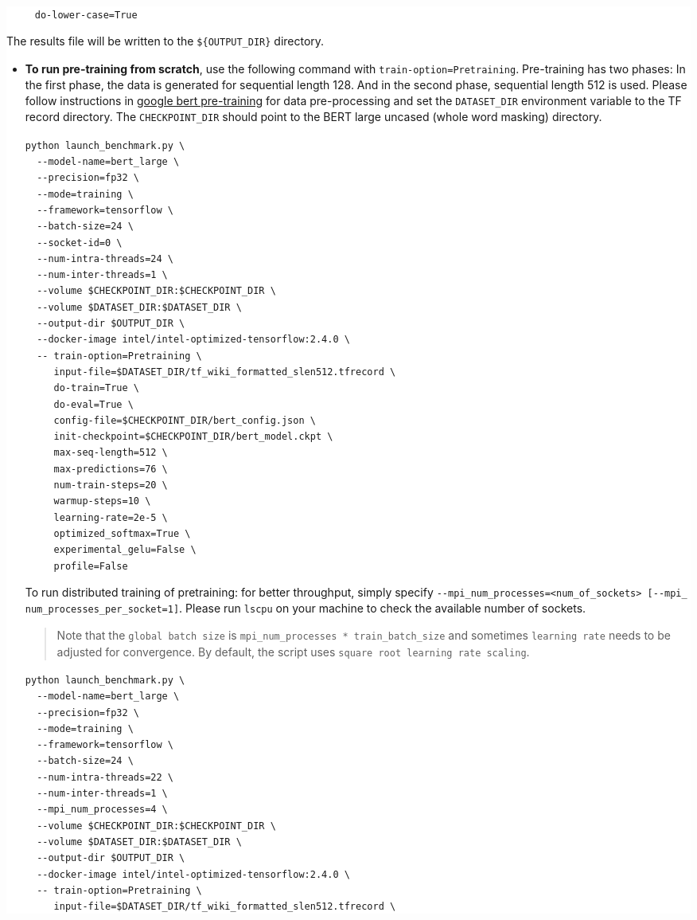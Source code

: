   ```
       do-lower-case=True
  ```
  The results file will be written to the `${OUTPUT_DIR}` directory.
* **To run pre-training from scratch**, use the following command with
  `train-option=Pretraining`. Pre-training has two phases:
  In the first phase, the data is generated for sequential length 128.
  And in the second phase, sequential length 512 is used.
  Please follow instructions in [google bert pre-training](https://github.com/google-research/bert#pre-training-with-bert)
  for data pre-processing and set the `DATASET_DIR` environment variable
  to the TF record directory. The `CHECKPOINT_DIR` should point to the
  BERT large uncased (whole word masking) directory.
  ```
  python launch_benchmark.py \
    --model-name=bert_large \
    --precision=fp32 \
    --mode=training \
    --framework=tensorflow \
    --batch-size=24 \
    --socket-id=0 \
    --num-intra-threads=24 \
    --num-inter-threads=1 \
    --volume $CHECKPOINT_DIR:$CHECKPOINT_DIR \
    --volume $DATASET_DIR:$DATASET_DIR \
    --output-dir $OUTPUT_DIR \
    --docker-image intel/intel-optimized-tensorflow:2.4.0 \
    -- train-option=Pretraining \
       input-file=$DATASET_DIR/tf_wiki_formatted_slen512.tfrecord \
       do-train=True \
       do-eval=True \
       config-file=$CHECKPOINT_DIR/bert_config.json \
       init-checkpoint=$CHECKPOINT_DIR/bert_model.ckpt \
       max-seq-length=512 \
       max-predictions=76 \
       num-train-steps=20 \
       warmup-steps=10 \
       learning-rate=2e-5 \
       optimized_softmax=True \
       experimental_gelu=False \
       profile=False
  ```

  To run distributed training of pretraining: for better throughput, simply specify
  `--mpi_num_processes=<num_of_sockets> [--mpi_num_processes_per_socket=1]`. Please
  run `lscpu` on your machine to check the available number of sockets.
  > Note that the `global batch size` is `mpi_num_processes * train_batch_size` and
  > sometimes `learning rate` needs to be adjusted for convergence. By default, the
  > script uses `square root learning rate scaling`.
  ```
  python launch_benchmark.py \
    --model-name=bert_large \
    --precision=fp32 \
    --mode=training \
    --framework=tensorflow \
    --batch-size=24 \
    --num-intra-threads=22 \
    --num-inter-threads=1 \
    --mpi_num_processes=4 \
    --volume $CHECKPOINT_DIR:$CHECKPOINT_DIR \
    --volume $DATASET_DIR:$DATASET_DIR \
    --output-dir $OUTPUT_DIR \
    --docker-image intel/intel-optimized-tensorflow:2.4.0 \
    -- train-option=Pretraining \
       input-file=$DATASET_DIR/tf_wiki_formatted_slen512.tfrecord \
  ```
